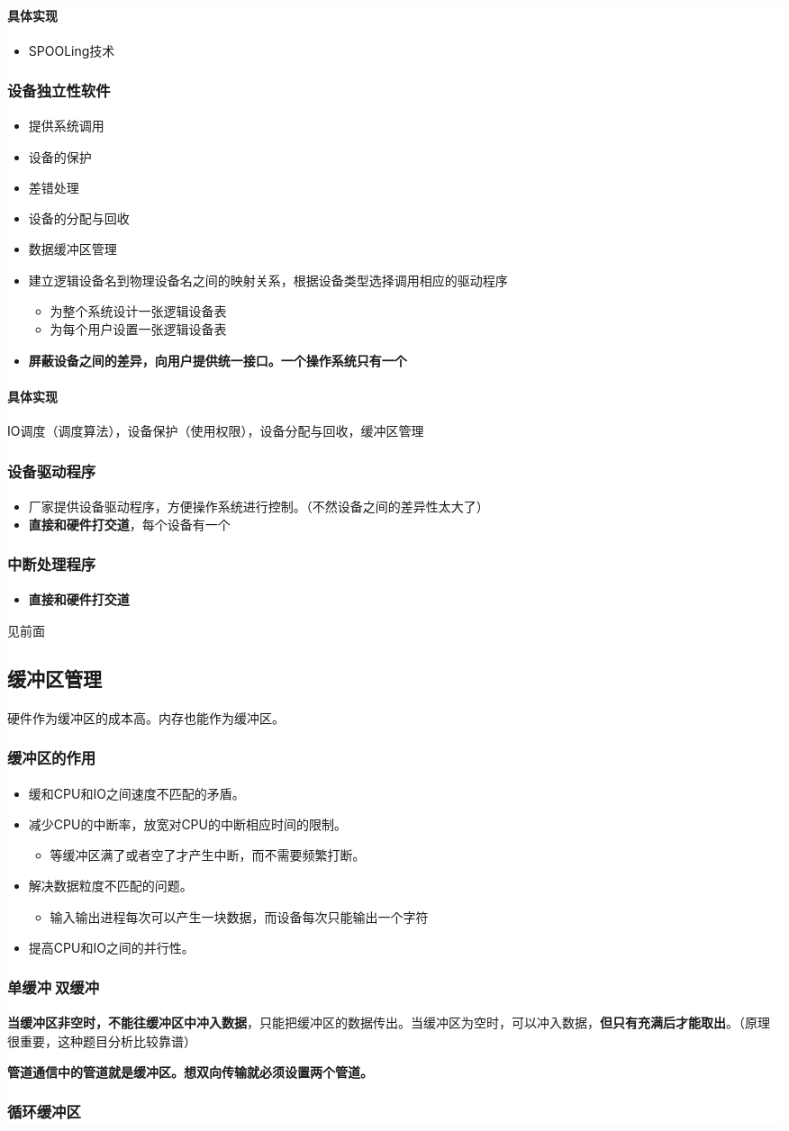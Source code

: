 #### 具体实现

+ SPOOLing技术

### 设备独立性软件

+ 提供系统调用

+ 设备的保护
+ 差错处理
+ 设备的分配与回收
+ 数据缓冲区管理
+ 建立逻辑设备名到物理设备名之间的映射关系，根据设备类型选择调用相应的驱动程序
  + 为整个系统设计一张逻辑设备表
  + 为每个用户设置一张逻辑设备表
+ **屏蔽设备之间的差异，向用户提供统一接口。一个操作系统只有一个**

#### 具体实现

IO调度（调度算法），设备保护（使用权限），设备分配与回收，缓冲区管理

### 设备驱动程序

+ 厂家提供设备驱动程序，方便操作系统进行控制。（不然设备之间的差异性太大了）
+ **直接和硬件打交道**，每个设备有一个

### 中断处理程序

+ **直接和硬件打交道**

见前面

## 缓冲区管理

硬件作为缓冲区的成本高。内存也能作为缓冲区。

### 缓冲区的作用

+ 缓和CPU和IO之间速度不匹配的矛盾。

+ 减少CPU的中断率，放宽对CPU的中断相应时间的限制。
  + 等缓冲区满了或者空了才产生中断，而不需要频繁打断。
+ 解决数据粒度不匹配的问题。
  + 输入输出进程每次可以产生一块数据，而设备每次只能输出一个字符
+ 提高CPU和IO之间的并行性。

### 单缓冲 双缓冲

**当缓冲区非空时，不能往缓冲区中冲入数据**，只能把缓冲区的数据传出。当缓冲区为空时，可以冲入数据，**但只有充满后才能取出**。（原理很重要，这种题目分析比较靠谱）

**管道通信中的管道就是缓冲区。想双向传输就必须设置两个管道。**

### 循环缓冲区
